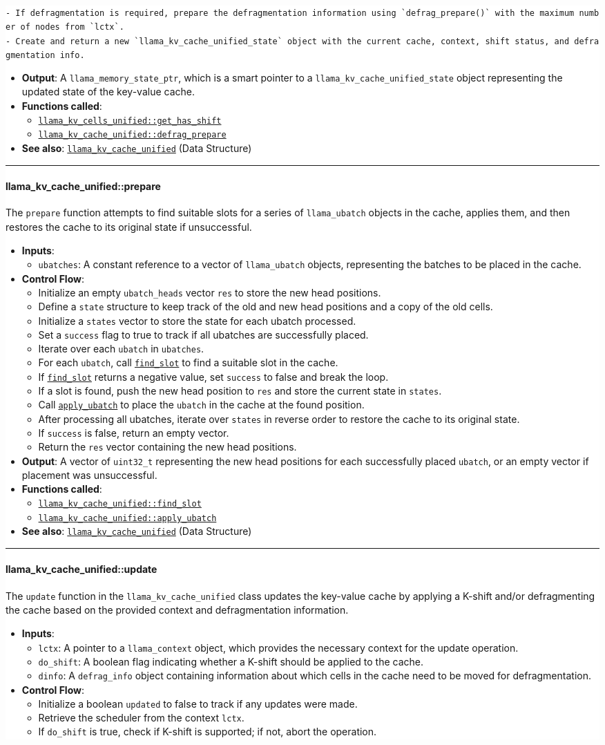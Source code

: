     - If defragmentation is required, prepare the defragmentation information using `defrag_prepare()` with the maximum number of nodes from `lctx`.
    - Create and return a new `llama_kv_cache_unified_state` object with the current cache, context, shift status, and defragmentation info.
- **Output**: A `llama_memory_state_ptr`, which is a smart pointer to a `llama_kv_cache_unified_state` object representing the updated state of the key-value cache.
- **Functions called**:
    - [`llama_kv_cells_unified::get_has_shift`](llama-kv-cells.h.driver.md#llama_kv_cells_unifiedget_has_shift)
    - [`llama_kv_cache_unified::defrag_prepare`](#llama_kv_cache_unifieddefrag_prepare)
- **See also**: [`llama_kv_cache_unified`](llama-kv-cache-unified.h.driver.md#llama_kv_cache_unified)  (Data Structure)


---
#### llama\_kv\_cache\_unified::prepare
The `prepare` function attempts to find suitable slots for a series of `llama_ubatch` objects in the cache, applies them, and then restores the cache to its original state if unsuccessful.
- **Inputs**:
    - `ubatches`: A constant reference to a vector of `llama_ubatch` objects, representing the batches to be placed in the cache.
- **Control Flow**:
    - Initialize an empty `ubatch_heads` vector `res` to store the new head positions.
    - Define a `state` structure to keep track of the old and new head positions and a copy of the old cells.
    - Initialize a `states` vector to store the state for each ubatch processed.
    - Set a `success` flag to true to track if all ubatches are successfully placed.
    - Iterate over each `ubatch` in `ubatches`.
    - For each `ubatch`, call [`find_slot`](#llama_kv_cache_unifiedfind_slot) to find a suitable slot in the cache.
    - If [`find_slot`](#llama_kv_cache_unifiedfind_slot) returns a negative value, set `success` to false and break the loop.
    - If a slot is found, push the new head position to `res` and store the current state in `states`.
    - Call [`apply_ubatch`](#llama_kv_cache_unifiedapply_ubatch) to place the `ubatch` in the cache at the found position.
    - After processing all ubatches, iterate over `states` in reverse order to restore the cache to its original state.
    - If `success` is false, return an empty vector.
    - Return the `res` vector containing the new head positions.
- **Output**: A vector of `uint32_t` representing the new head positions for each successfully placed `ubatch`, or an empty vector if placement was unsuccessful.
- **Functions called**:
    - [`llama_kv_cache_unified::find_slot`](#llama_kv_cache_unifiedfind_slot)
    - [`llama_kv_cache_unified::apply_ubatch`](#llama_kv_cache_unifiedapply_ubatch)
- **See also**: [`llama_kv_cache_unified`](llama-kv-cache-unified.h.driver.md#llama_kv_cache_unified)  (Data Structure)


---
#### llama\_kv\_cache\_unified::update
The `update` function in the `llama_kv_cache_unified` class updates the key-value cache by applying a K-shift and/or defragmenting the cache based on the provided context and defragmentation information.
- **Inputs**:
    - `lctx`: A pointer to a `llama_context` object, which provides the necessary context for the update operation.
    - `do_shift`: A boolean flag indicating whether a K-shift should be applied to the cache.
    - `dinfo`: A `defrag_info` object containing information about which cells in the cache need to be moved for defragmentation.
- **Control Flow**:
    - Initialize a boolean `updated` to false to track if any updates were made.
    - Retrieve the scheduler from the context `lctx`.
    - If `do_shift` is true, check if K-shift is supported; if not, abort the operation.